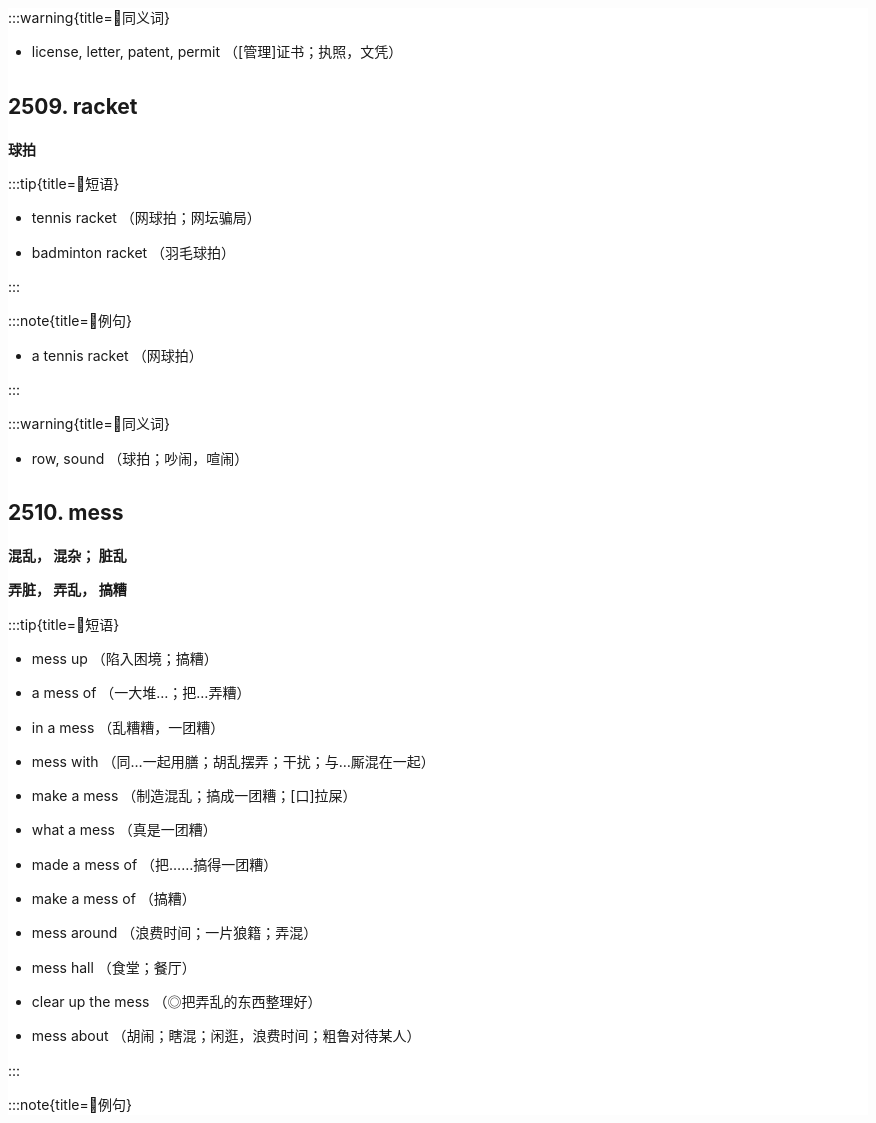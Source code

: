 :::warning{title=🤔同义词}

- license, letter, patent, permit （[管理]证书；执照，文凭）


## 2509. racket

**球拍**

:::tip{title=🤩短语}

- tennis racket （网球拍；网坛骗局）

- badminton racket （羽毛球拍）

:::

:::note{title=🎤例句}

- a tennis racket （网球拍）

:::

:::warning{title=🤔同义词}

- row, sound （球拍；吵闹，喧闹）


## 2510. mess

**混乱， 混杂； 脏乱**

**弄脏， 弄乱， 搞糟**

:::tip{title=🤩短语}

- mess up （陷入困境；搞糟）

- a mess of （一大堆…；把…弄糟）

- in a mess （乱糟糟，一团糟）

- mess with （同…一起用膳；胡乱摆弄；干扰；与…厮混在一起）

- make a mess （制造混乱；搞成一团糟；[口]拉屎）

- what a mess （真是一团糟）

- made a mess of （把……搞得一团糟）

- make a mess of （搞糟）

- mess around （浪费时间；一片狼籍；弄混）

- mess hall （食堂；餐厅）

- clear up the mess （◎把弄乱的东西整理好）

- mess about （胡闹；瞎混；闲逛，浪费时间；粗鲁对待某人）

:::

:::note{title=🎤例句}
